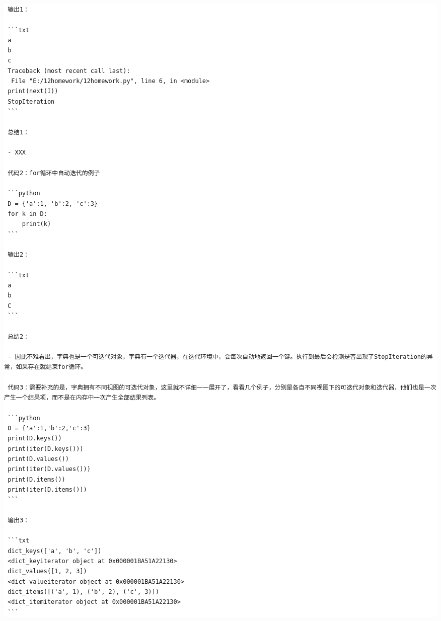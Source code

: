      输出1：

     ```txt
     a
     b
     c
     Traceback (most recent call last):
      File "E:/12homework/12homework.py", line 6, in <module>
     print(next(I))
     StopIteration
     ```

     总结1：

     - XXX

     代码2：for循环中自动迭代的例子

     ```python
     D = {'a':1, 'b':2, 'c':3}
     for k in D:
         print(k)
     ```

     输出2：

     ```txt
     a
     b
     C
     ```

     总结2：

     - 因此不难看出，字典也是一个可迭代对象，字典有一个迭代器，在迭代环境中，会每次自动地返回一个键。执行到最后会检测是否出现了StopIteration的异常，如果存在就结束for循环。

     代码3：需要补充的是，字典拥有不同视图的可迭代对象，这里就不详细一一展开了，看看几个例子，分别是各自不同视图下的可迭代对象和迭代器，他们也是一次产生一个结果项，而不是在内存中一次产生全部结果列表。

     ```python
     D = {'a':1,'b':2,'c':3}
     print(D.keys())
     print(iter(D.keys()))
     print(D.values())
     print(iter(D.values()))
     print(D.items())
     print(iter(D.items()))
     ```

     输出3：

     ```txt
     dict_keys(['a', 'b', 'c'])
     <dict_keyiterator object at 0x000001BA51A22130>
     dict_values([1, 2, 3])
     <dict_valueiterator object at 0x000001BA51A22130>
     dict_items([('a', 1), ('b', 2), ('c', 3)])
     <dict_itemiterator object at 0x000001BA51A22130>
     ```

